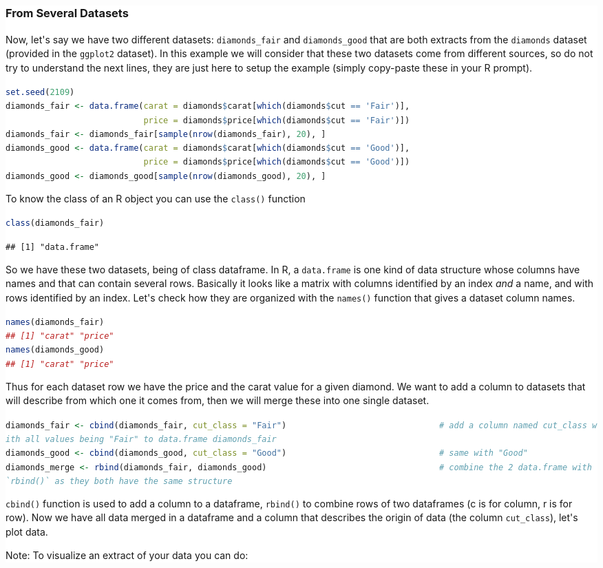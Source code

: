 ### From Several Datasets

Now, let's say we have two different datasets: `diamonds_fair` and `diamonds_good` that are both extracts from the `diamonds` dataset (provided in the `ggplot2` dataset). In this example we will consider that these two datasets come from different sources, so do not try to understand the next lines, they are just here to setup the example (simply copy-paste these in your R prompt).

``` r
set.seed(2109)  
diamonds_fair <- data.frame(carat = diamonds$carat[which(diamonds$cut == 'Fair')],
                            price = diamonds$price[which(diamonds$cut == 'Fair')])
diamonds_fair <- diamonds_fair[sample(nrow(diamonds_fair), 20), ]
diamonds_good <- data.frame(carat = diamonds$carat[which(diamonds$cut == 'Good')],
                            price = diamonds$price[which(diamonds$cut == 'Good')])
diamonds_good <- diamonds_good[sample(nrow(diamonds_good), 20), ]
```

To know the class of an R object you can use the `class()` function

``` r
class(diamonds_fair)
```

    ## [1] "data.frame"

So we have these two datasets, being of class dataframe. In R, a `data.frame` is one kind of data structure whose columns have names and that can contain several rows. Basically it looks like a matrix with columns identified by an index *and* a name, and with rows identified by an index. Let's check how they are organized with the `names()` function that gives a dataset column names.

``` r
names(diamonds_fair)
## [1] "carat" "price"
names(diamonds_good)
## [1] "carat" "price"
```

Thus for each dataset row we have the price and the carat value for a given diamond. We want to add a column to datasets that will describe from which one it comes from, then we will merge these into one single dataset.

``` r
diamonds_fair <- cbind(diamonds_fair, cut_class = "Fair")                               # add a column named cut_class with all values being "Fair" to data.frame diamonds_fair
diamonds_good <- cbind(diamonds_good, cut_class = "Good")                               # same with "Good"
diamonds_merge <- rbind(diamonds_fair, diamonds_good)                                   # combine the 2 data.frame with `rbind()` as they both have the same structure
```

`cbind()` function is used to add a column to a dataframe, `rbind()` to combine rows of two dataframes (c is for column, r is for row). Now we have all data merged in a dataframe and a column that describes the origin of data (the column `cut_class`), let's plot data.

Note: To visualize an extract of your data you can do:
